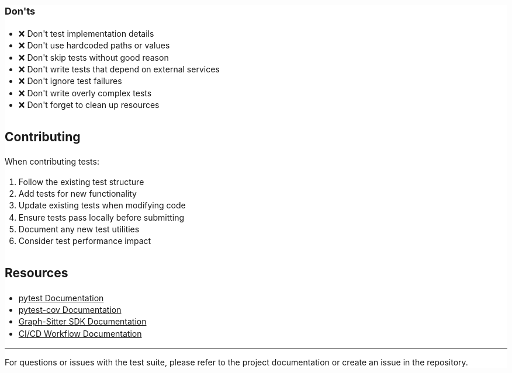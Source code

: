 ### Don'ts

- ❌ Don't test implementation details
- ❌ Don't use hardcoded paths or values
- ❌ Don't skip tests without good reason
- ❌ Don't write tests that depend on external services
- ❌ Don't ignore test failures
- ❌ Don't write overly complex tests
- ❌ Don't forget to clean up resources

## Contributing

When contributing tests:

1. Follow the existing test structure
2. Add tests for new functionality
3. Update existing tests when modifying code
4. Ensure tests pass locally before submitting
5. Document any new test utilities
6. Consider test performance impact

## Resources

- [pytest Documentation](https://docs.pytest.org/)
- [pytest-cov Documentation](https://pytest-cov.readthedocs.io/)
- [Graph-Sitter SDK Documentation](../docs/)
- [CI/CD Workflow Documentation](../.github/workflows/)

---

For questions or issues with the test suite, please refer to the project documentation or create an issue in the repository.

